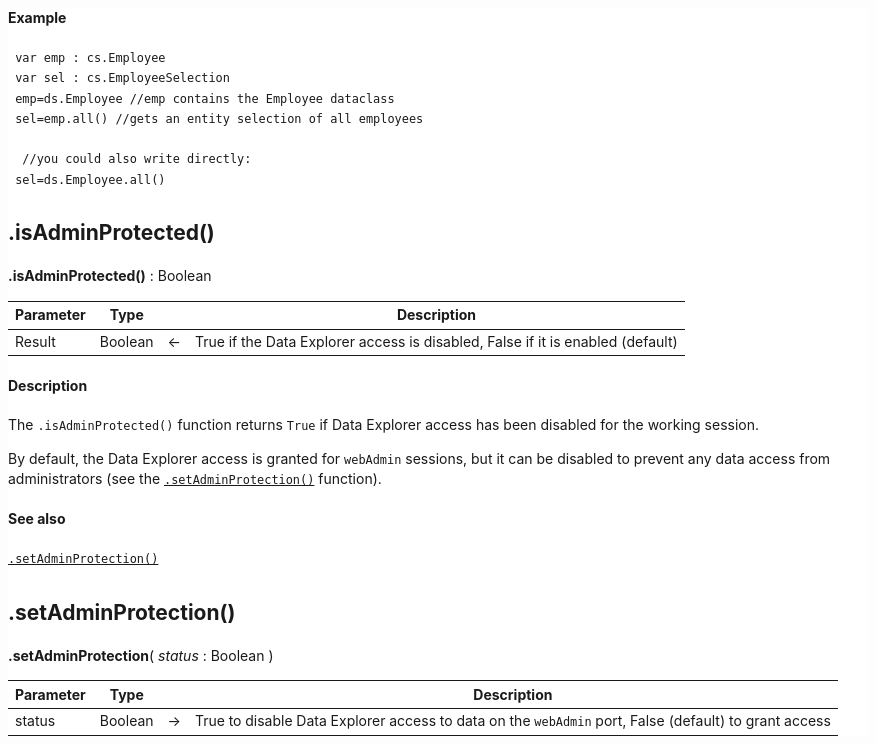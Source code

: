 #### Example

```4d
 var emp : cs.Employee
 var sel : cs.EmployeeSelection
 emp=ds.Employee //emp contains the Employee dataclass
 sel=emp.all() //gets an entity selection of all employees

  //you could also write directly:
 sel=ds.Employee.all()
```










## .isAdminProtected()


**.isAdminProtected()** : Boolean


|Parameter|Type||Description|
|---------|--- |:---:|------|
|Result|Boolean|<-|True if the Data Explorer access is disabled, False if it is enabled (default)|



#### Description

The `.isAdminProtected()` function returns `True` if Data Explorer access has been disabled for the working session.

By default, the Data Explorer access is granted for `webAdmin` sessions, but it can be disabled to prevent any data access from administrators (see the [`.setAdminProtection()`](#setadminprotection) function).

#### See also

[`.setAdminProtection()`](#setadminprotection)






## .setAdminProtection()


**.setAdminProtection**( *status* : Boolean )



|Parameter|Type||Description|
|---|---|---|---|
|status|Boolean|->|True to disable Data Explorer access to data on the `webAdmin` port, False (default) to grant access|
